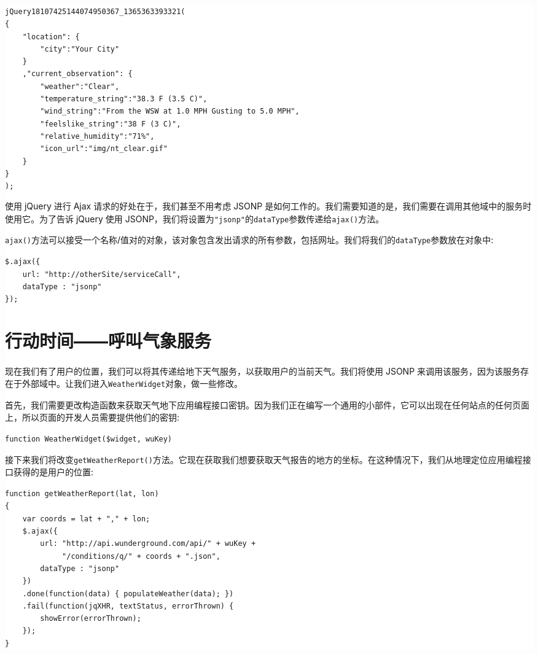 ```html
jQuery18107425144074950367_1365363393321(
{
    "location": {
        "city":"Your City"
    }
    ,"current_observation": {
        "weather":"Clear",
        "temperature_string":"38.3 F (3.5 C)",
        "wind_string":"From the WSW at 1.0 MPH Gusting to 5.0 MPH",
        "feelslike_string":"38 F (3 C)",
        "relative_humidity":"71%",
        "icon_url":"img/nt_clear.gif"
    }
}
);
```

使用 jQuery 进行 Ajax 请求的好处在于，我们甚至不用考虑 JSONP 是如何工作的。我们需要知道的是，我们需要在调用其他域中的服务时使用它。为了告诉 jQuery 使用 JSONP，我们将设置为`"jsonp"`的`dataType`参数传递给`ajax()`方法。

`ajax()`方法可以接受一个名称/值对的对象，该对象包含发出请求的所有参数，包括网址。我们将我们的`dataType`参数放在对象中:

```html
$.ajax({
    url: "http://otherSite/serviceCall", 
    dataType : "jsonp"
});
```

# 行动时间——呼叫气象服务

现在我们有了用户的位置，我们可以将其传递给地下天气服务，以获取用户的当前天气。我们将使用 JSONP 来调用该服务，因为该服务存在于外部域中。让我们进入`WeatherWidget`对象，做一些修改。

首先，我们需要更改构造函数来获取天气地下应用编程接口密钥。因为我们正在编写一个通用的小部件，它可以出现在任何站点的任何页面上，所以页面的开发人员需要提供他们的密钥:

```html
function WeatherWidget($widget, wuKey)
```

接下来我们将改变`getWeatherReport()`方法。它现在获取我们想要获取天气报告的地方的坐标。在这种情况下，我们从地理定位应用编程接口获得的是用户的位置:

```html
function getWeatherReport(lat, lon)
{
    var coords = lat + "," + lon;
    $.ajax({
        url: "http://api.wunderground.com/api/" + wuKey +
             "/conditions/q/" + coords + ".json", 
        dataType : "jsonp"
    })
    .done(function(data) { populateWeather(data); })
    .fail(function(jqXHR, textStatus, errorThrown) { 
        showError(errorThrown);
    });
}
```

